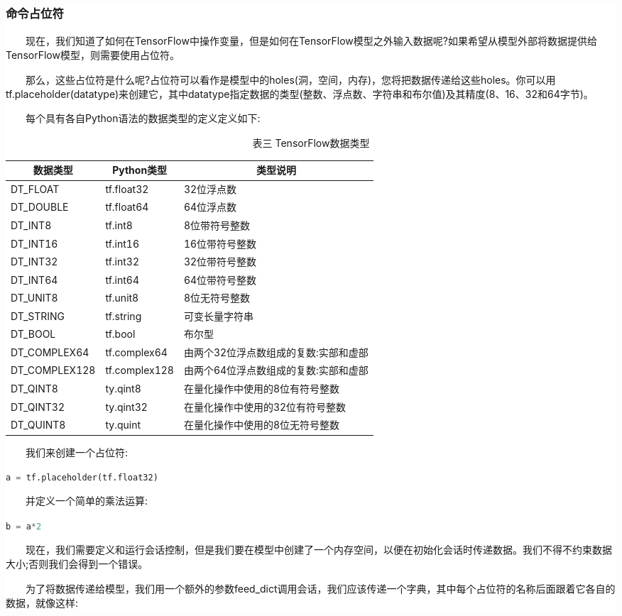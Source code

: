 
### 命令占位符 

&#8195;&#8195;现在，我们知道了如何在TensorFlow中操作变量，但是如何在TensorFlow模型之外输入数据呢?如果希望从模型外部将数据提供给TensorFlow模型，则需要使用占位符。

&#8195;&#8195;那么，这些占位符是什么呢?占位符可以看作是模型中的holes(洞，空间，内存)，您将把数据传递给这些holes。你可以用tf.placeholder(datatype)来创建它，其中datatype指定数据的类型(整数、浮点数、字符串和布尔值)及其精度(8、16、32和64字节)。

&#8195;&#8195;每个具有各自Python语法的数据类型的定义定义如下:

<center>表三 TensorFlow数据类型</center>

|数据类型|Python类型|类型说明|
| ------ | ------ | ------ |
|DT_FLOAT|tf.float32|32位浮点数|
|DT_DOUBLE|tf.float64|64位浮点数|
|DT_INT8|tf.int8|8位带符号整数|
|DT_INT16|tf.int16|16位带符号整数|
|DT_INT32|tf.int32|32位带符号整数|
|DT_INT64|tf.int64|64位带符号整数|
|DT_UNIT8|tf.unit8|8位无符号整数|
|DT_STRING|tf.string|可变长量字符串|
|DT_BOOL|tf.bool|布尔型|
|DT_COMPLEX64|tf.complex64|由两个32位浮点数组成的复数:实部和虚部|
|DT_COMPLEX128|tf.complex128|由两个64位浮点数组成的复数:实部和虚部|
|DT_QINT8|ty.qint8|在量化操作中使用的8位有符号整数|
|DT_QINT32|ty.qint32|在量化操作中使用的32位有符号整数|
|DT_QUINT8|ty.quint|在量化操作中使用的8位无符号整数|


&#8195;&#8195;我们来创建一个占位符:


```python
a = tf.placeholder(tf.float32)
```

&#8195;&#8195;并定义一个简单的乘法运算:


```python
b = a*2
```

&#8195;&#8195;现在，我们需要定义和运行会话控制，但是我们要在模型中创建了一个内存空间，以便在初始化会话时传递数据。我们不得不约束数据大小;否则我们会得到一个错误。

&#8195;&#8195;为了将数据传递给模型，我们用一个额外的参数feed_dict调用会话，我们应该传递一个字典，其中每个占位符的名称后面跟着它各自的数据，就像这样:
